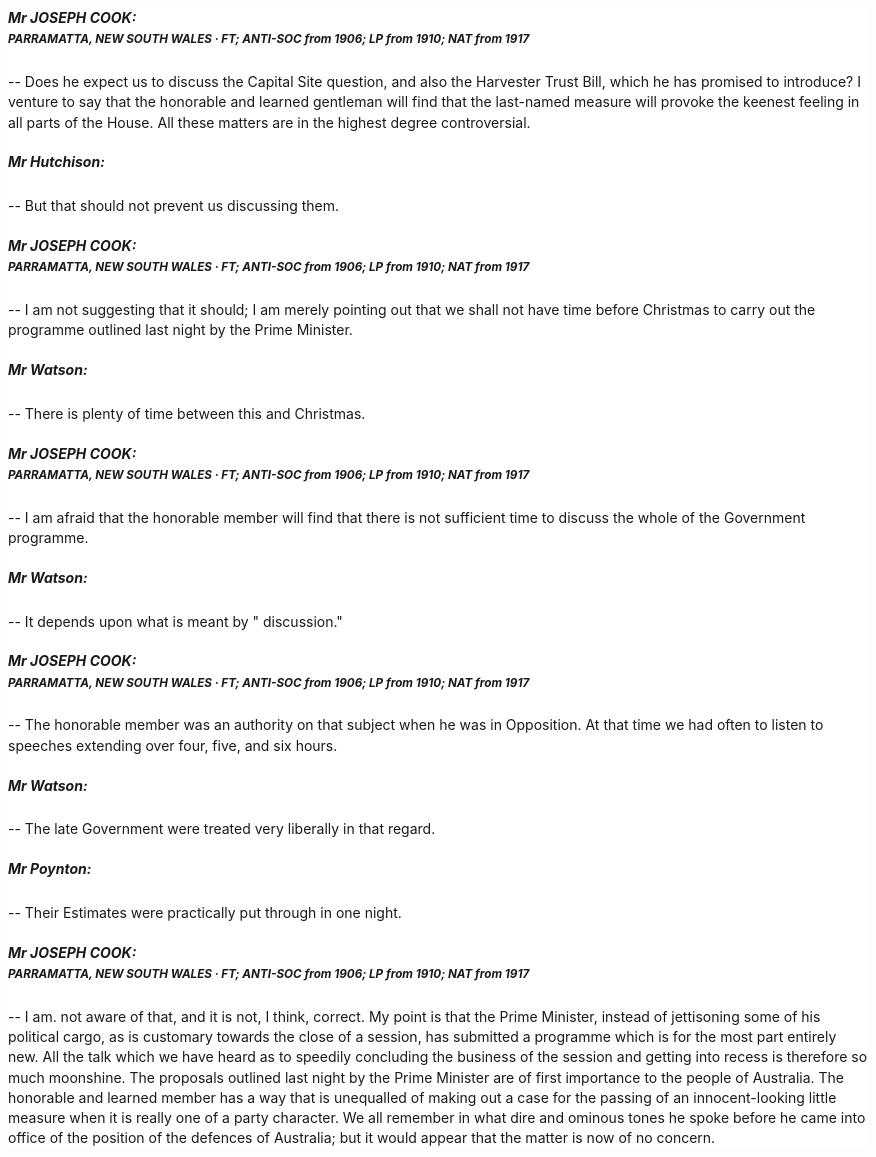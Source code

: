 ##### Mr JOSEPH COOK:<br><small class="text-muted">PARRAMATTA, NEW SOUTH WALES &middot; FT; ANTI-SOC from 1906; LP from 1910; NAT from 1917</small>

-- Does he expect us to discuss the Capital Site question, and also the Harvester Trust Bill, which he has promised to introduce? I venture to say that the honorable and learned gentleman will find that the last-named measure will provoke the keenest feeling in all parts of the House. All these matters are in the highest degree controversial. 

##### Mr Hutchison:

--  But that should not prevent us discussing them. 

##### Mr JOSEPH COOK:<br><small class="text-muted">PARRAMATTA, NEW SOUTH WALES &middot; FT; ANTI-SOC from 1906; LP from 1910; NAT from 1917</small>

-- I am not suggesting that it should; I am merely pointing out that we shall not have time before Christmas to carry out the programme outlined last night by the Prime Minister. 

##### Mr Watson:

--  There is plenty of time between this and Christmas. 

##### Mr JOSEPH COOK:<br><small class="text-muted">PARRAMATTA, NEW SOUTH WALES &middot; FT; ANTI-SOC from 1906; LP from 1910; NAT from 1917</small>

-- I am afraid that the honorable member will find that there is not sufficient time to discuss the whole of the Government programme. 

##### Mr Watson:

--  It depends upon what is meant by " discussion." 

##### Mr JOSEPH COOK:<br><small class="text-muted">PARRAMATTA, NEW SOUTH WALES &middot; FT; ANTI-SOC from 1906; LP from 1910; NAT from 1917</small>

-- The honorable member was an authority on that subject when he was in Opposition. At that time we had often to listen to speeches extending over four, five, and six hours. 

##### Mr Watson:

--  The late Government were treated very liberally in that regard. 

##### Mr Poynton:

--  Their Estimates were practically put through in one night. 

##### Mr JOSEPH COOK:<br><small class="text-muted">PARRAMATTA, NEW SOUTH WALES &middot; FT; ANTI-SOC from 1906; LP from 1910; NAT from 1917</small>

-- I am. not aware of that, and it is not, I think, correct. My point is that the Prime Minister, instead of jettisoning some of his political cargo, as is customary towards the close of a session, has submitted a programme which is for the most part entirely new. All the talk which we have heard as to speedily concluding the business of the session and getting into recess is therefore so much moonshine. The proposals outlined last night by the Prime Minister are of first importance to the people of Australia. The honorable and learned member has a way that is unequalled of making out a case for the passing of an innocent-looking little measure when it is really one of a party character. We all remember in what dire and ominous tones he spoke before he came into office of the position of the defences of Australia; but it would appear that the matter is now of no concern. 
